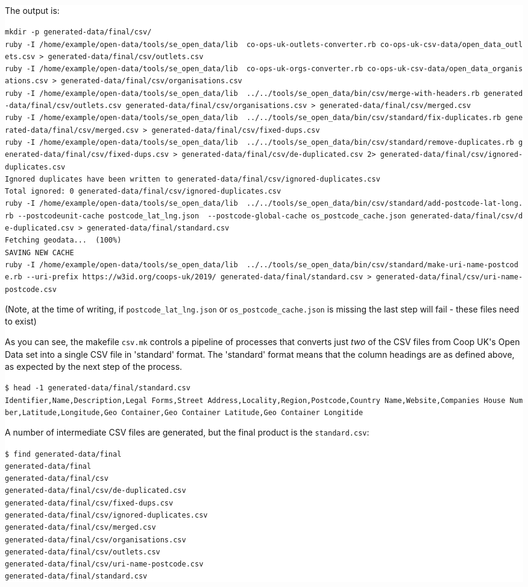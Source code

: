 The output is:

	mkdir -p generated-data/final/csv/
	ruby -I /home/example/open-data/tools/se_open_data/lib  co-ops-uk-outlets-converter.rb co-ops-uk-csv-data/open_data_outlets.csv > generated-data/final/csv/outlets.csv
	ruby -I /home/example/open-data/tools/se_open_data/lib  co-ops-uk-orgs-converter.rb co-ops-uk-csv-data/open_data_organisations.csv > generated-data/final/csv/organisations.csv
	ruby -I /home/example/open-data/tools/se_open_data/lib  ../../tools/se_open_data/bin/csv/merge-with-headers.rb generated-data/final/csv/outlets.csv generated-data/final/csv/organisations.csv > generated-data/final/csv/merged.csv
	ruby -I /home/example/open-data/tools/se_open_data/lib  ../../tools/se_open_data/bin/csv/standard/fix-duplicates.rb generated-data/final/csv/merged.csv > generated-data/final/csv/fixed-dups.csv
	ruby -I /home/example/open-data/tools/se_open_data/lib  ../../tools/se_open_data/bin/csv/standard/remove-duplicates.rb generated-data/final/csv/fixed-dups.csv > generated-data/final/csv/de-duplicated.csv 2> generated-data/final/csv/ignored-duplicates.csv
	Ignored duplicates have been written to generated-data/final/csv/ignored-duplicates.csv
	Total ignored: 0 generated-data/final/csv/ignored-duplicates.csv
	ruby -I /home/example/open-data/tools/se_open_data/lib  ../../tools/se_open_data/bin/csv/standard/add-postcode-lat-long.rb --postcodeunit-cache postcode_lat_lng.json  --postcode-global-cache os_postcode_cache.json generated-data/final/csv/de-duplicated.csv > generated-data/final/standard.csv
	Fetching geodata...  (100%)
	SAVING NEW CACHE
	ruby -I /home/example/open-data/tools/se_open_data/lib  ../../tools/se_open_data/bin/csv/standard/make-uri-name-postcode.rb --uri-prefix https://w3id.org/coops-uk/2019/ generated-data/final/standard.csv > generated-data/final/csv/uri-name-postcode.csv

(Note, at the time of writing, if `postcode_lat_lng.json` or
`os_postcode_cache.json` is missing the last step will fail - these
files need to exist)

As you can see, the makefile `csv.mk` controls a pipeline of processes
that converts just *two* of the CSV files from Coop UK's Open Data set
into a single CSV file in 'standard' format.  The 'standard' format
means that the column headings are as defined above, as expected by
the next step of the process.

    $ head -1 generated-data/final/standard.csv 
    Identifier,Name,Description,Legal Forms,Street Address,Locality,Region,Postcode,Country Name,Website,Companies House Number,Latitude,Longitude,Geo Container,Geo Container Latitude,Geo Container Longitide

A number of intermediate CSV files are generated, but the final product is the `standard.csv`:

    $ find generated-data/final
	generated-data/final
	generated-data/final/csv
	generated-data/final/csv/de-duplicated.csv
	generated-data/final/csv/fixed-dups.csv
	generated-data/final/csv/ignored-duplicates.csv
	generated-data/final/csv/merged.csv
	generated-data/final/csv/organisations.csv
	generated-data/final/csv/outlets.csv
	generated-data/final/csv/uri-name-postcode.csv
	generated-data/final/standard.csv
